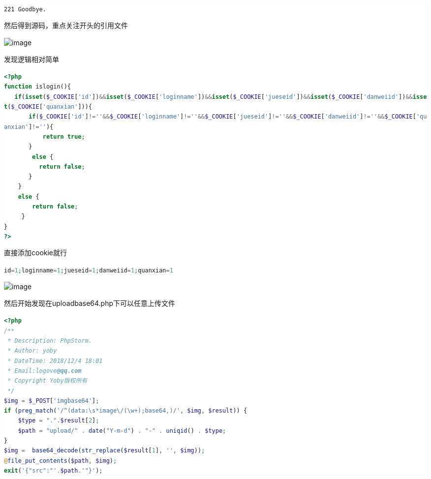 ```dockerfile
221 Goodbye.
```

然后得到源码，重点关注开头的引用文件

​![image](https://raw.githubusercontent.com/Wh1teJ0ker/PicGo/main/Pic/image-20250309032654-7gr93xn.png)​

发现逻辑相对简单

```php
<?php
function islogin(){
   if(isset($_COOKIE['id'])&&isset($_COOKIE['loginname'])&&isset($_COOKIE['jueseid'])&&isset($_COOKIE['danweiid'])&&isset($_COOKIE['quanxian'])){
	   if($_COOKIE['id']!=''&&$_COOKIE['loginname']!=''&&$_COOKIE['jueseid']!=''&&$_COOKIE['danweiid']!=''&&$_COOKIE['quanxian']!=''){
	       return true;
	   }
	    else {
	      return false;
	   }
    }
    else {
	    return false;
     }
}
?>
```

直接添加cookie就行

```php
id=1;loginname=1;jueseid=1;danweiid=1;quanxian=1
```

​![image](https://raw.githubusercontent.com/Wh1teJ0ker/PicGo/main/Pic/image-20250309032850-2j6bt1b.png)​

然后开始发现在uploadbase64.php下可以任意上传文件

```php
<?php
/**
 * Description: PhpStorm.
 * Author: yoby
 * DateTime: 2018/12/4 18:01
 * Email:logove@qq.com
 * Copyright Yoby版权所有
 */
$img = $_POST['imgbase64'];
if (preg_match('/^(data:\s*image\/(\w+);base64,)/', $img, $result)) {
    $type = ".".$result[2];
    $path = "upload/" . date("Y-m-d") . "-" . uniqid() . $type;
}
$img =  base64_decode(str_replace($result[1], '', $img));
@file_put_contents($path, $img);
exit('{"src":"'.$path.'"}');
```
